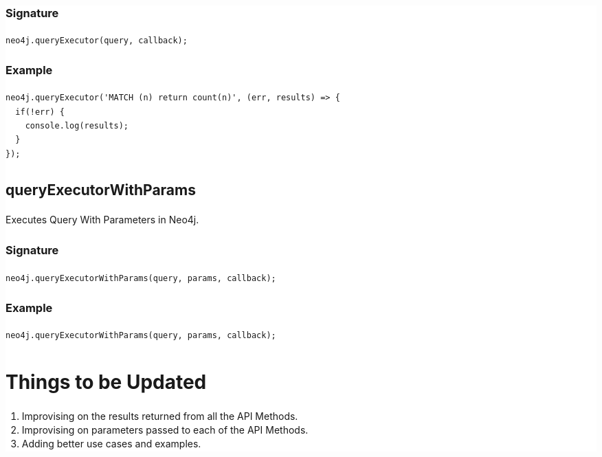 ### Signature ###
```
neo4j.queryExecutor(query, callback);
```

### Example ###
```
neo4j.queryExecutor('MATCH (n) return count(n)', (err, results) => {
  if(!err) {
    console.log(results);
  }
});
```

## queryExecutorWithParams ##
Executes Query With Parameters in Neo4j.

### Signature ###
```
neo4j.queryExecutorWithParams(query, params, callback);
```

### Example ###
```
neo4j.queryExecutorWithParams(query, params, callback);
```

# Things to be Updated #

1. Improvising on the results returned from all the API Methods.
2. Improvising on parameters passed to each of the API Methods.
3. Adding better use cases and examples.